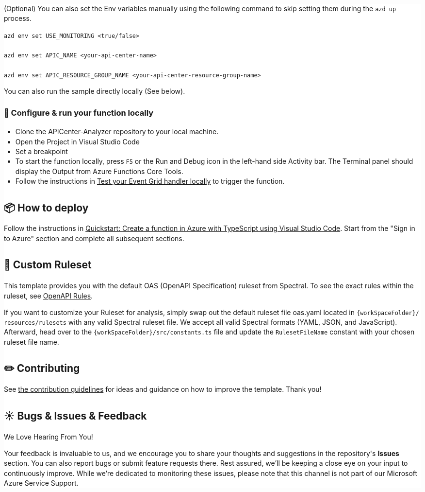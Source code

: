 (Optional) You can also set the Env variables manually using the following command to skip setting them during the `azd up` process.

```
azd env set USE_MONITORING <true/false>

azd env set APIC_NAME <your-api-center-name>

azd env set APIC_RESOURCE_GROUP_NAME <your-api-center-resource-group-name>
```

You can also run the sample directly locally (See below).

### :wrench: Configure & run your function locally

- Clone the APICenter-Analyzer repository to your local machine.
- Open the Project in Visual Studio Code
- Set a breakpoint
- To start the function locally, press `F5` or the Run and Debug icon in the left-hand side Activity bar. The Terminal panel should display the Output from Azure Functions Core Tools.
- Follow the instructions in [Test your Event Grid handler locally](https://learn.microsoft.com/en-us/azure/communication-services/how-tos/event-grid/local-testing-event-grid) to trigger the function.

## :package: How to deploy

Follow the instructions in [Quickstart: Create a function in Azure with TypeScript using Visual Studio Code](https://learn.microsoft.com/en-us/azure/azure-functions/create-first-function-vs-code-typescript?pivots=nodejs-model-v4#sign-in-to-azure). Start from the "Sign in to Azure" section and complete all subsequent sections.

## :page_facing_up: Custom Ruleset

This template provides you with the default OAS (OpenAPI Specification) ruleset from Spectral. To see the exact rules within the ruleset, see [OpenAPI Rules](https://docs.stoplight.io/docs/spectral/4dec24461f3af-open-api-rules).

If you want to customize your Ruleset for analysis, simply swap out the default ruleset file oas.yaml located in `{workSpaceFolder}/resources/rulesets` with any valid Spectral ruleset file. We accept all valid Spectral formats (YAML, JSON, and JavaScript). Afterward, head over to the `{workSpaceFolder}/src/constants.ts` file and update the `RulesetFileName` constant with your chosen ruleset file name.

## :pencil2: Contributing

See [the contribution guidelines](CONTRIBUTING.md) for ideas and guidance on how to improve the template. Thank you!

## :sunny: Bugs & Issues & Feedback

We Love Hearing From You!

Your feedback is invaluable to us, and we encourage you to share your thoughts and suggestions in the repository's **Issues** section. You can also report bugs or submit feature requests there. Rest assured, we’ll be keeping a close eye on your input to continuously improve. While we’re dedicated to monitoring these issues, please note that this channel is not part of our Microsoft Azure Service Support.
